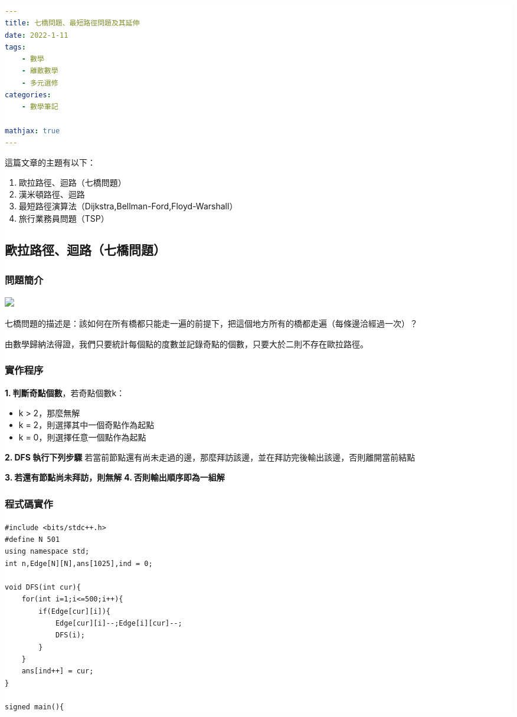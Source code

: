```yaml
---
title: 七橋問題、最短路徑問題及其延伸
date: 2022-1-11
tags: 
    - 數學
    - 離散數學
    - 多元選修
categories:
	- 數學筆記

mathjax: true
---
```


這篇文章的主題有以下：

1. 歐拉路徑、迴路（七橋問題）
2. 漢米頓路徑、迴路
3. 最短路徑演算法（Dijkstra,Bellman-Ford,Floyd-Warshall）
4. 旅行業務員問題（TSP）



## 歐拉路徑、迴路（七橋問題）

### 問題簡介

![](https://i.imgur.com/buHMNgV.png)

七橋問題的描述是：該如何在所有橋都只能走一遍的前提下，把這個地方所有的橋都走遍（每條邊洽經過一次）？

由數學歸納法得證，我們只要統計每個點的度數並記錄奇點的個數，只要大於二則不存在歐拉路徑。

### 實作程序

**1. 判斷奇點個數**，若奇點個數k：

* k > 2，那麼無解
* k = 2，則選擇其中一個奇點作為起點
* k = 0，則選擇任意一個點作為起點

**2. DFS 執行下列步驟**
若當前節點還有尚未走過的邊，那麼拜訪該邊，並在拜訪完後輸出該邊，否則離開當前結點

**3. 若還有節點尚未拜訪，則無解**
**4. 否則輸出順序即為一組解**

### 程式碼實作

```cpp=
#include <bits/stdc++.h>
#define N 501
using namespace std;
int n,Edge[N][N],ans[1025],ind = 0;

void DFS(int cur){
    for(int i=1;i<=500;i++){
        if(Edge[cur][i]){
            Edge[cur][i]--;Edge[i][cur]--;
            DFS(i);
        }
    }
    ans[ind++] = cur;
}

signed main(){
```